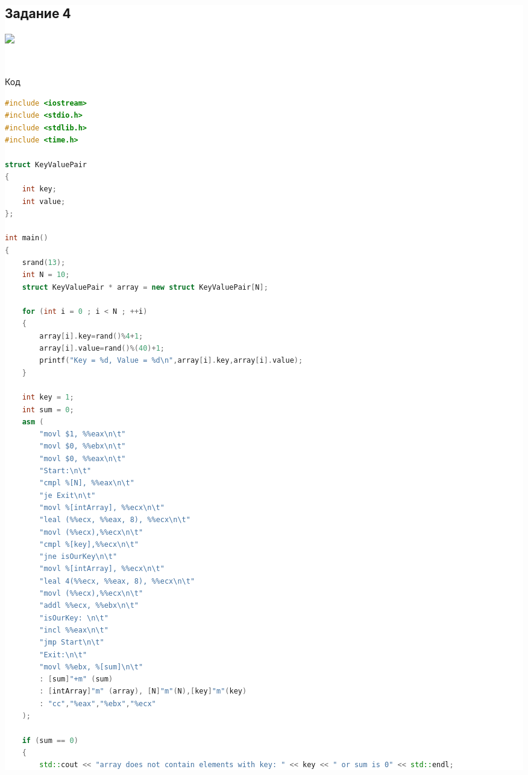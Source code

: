 ## Задание 4
![](Sreenshots/task_4_1.png)

&nbsp;

Код
```cpp
#include <iostream>
#include <stdio.h>
#include <stdlib.h>
#include <time.h>

struct KeyValuePair
{
    int key;
    int value;
};

int main()
{
    srand(13);
    int N = 10;
    struct KeyValuePair * array = new struct KeyValuePair[N];

    for (int i = 0 ; i < N ; ++i)
    {
        array[i].key=rand()%4+1;
        array[i].value=rand()%(40)+1;
        printf("Key = %d, Value = %d\n",array[i].key,array[i].value);
    }

    int key = 1;
    int sum = 0;
    asm (
        "movl $1, %%eax\n\t"
        "movl $0, %%ebx\n\t"
        "movl $0, %%eax\n\t"
        "Start:\n\t"
        "cmpl %[N], %%eax\n\t"
        "je Exit\n\t"
        "movl %[intArray], %%ecx\n\t"
        "leal (%%ecx, %%eax, 8), %%ecx\n\t"
        "movl (%%ecx),%%ecx\n\t"
        "cmpl %[key],%%ecx\n\t"
        "jne isOurKey\n\t"
        "movl %[intArray], %%ecx\n\t"
        "leal 4(%%ecx, %%eax, 8), %%ecx\n\t"
        "movl (%%ecx),%%ecx\n\t"
        "addl %%ecx, %%ebx\n\t"
        "isOurKey: \n\t"
        "incl %%eax\n\t"
        "jmp Start\n\t"
        "Exit:\n\t"
        "movl %%ebx, %[sum]\n\t"
        : [sum]"+m" (sum)
        : [intArray]"m" (array), [N]"m"(N),[key]"m"(key)
        : "cc","%eax","%ebx","%ecx"
    );

    if (sum == 0)
    {
        std::cout << "array does not contain elements with key: " << key << " or sum is 0" << std::endl;
```
